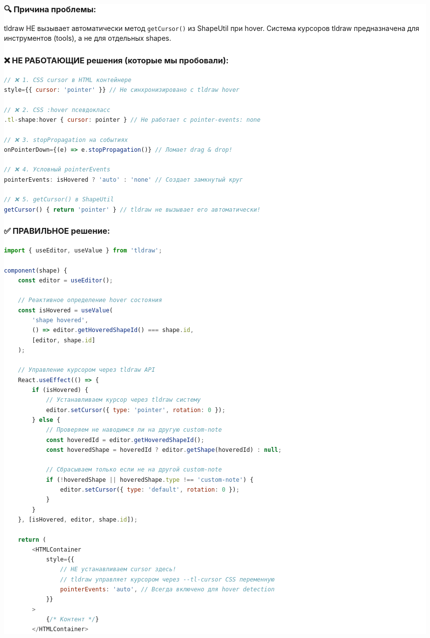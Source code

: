 ### 🔍 Причина проблемы:
tldraw НЕ вызывает автоматически метод `getCursor()` из ShapeUtil при hover. Система курсоров tldraw предназначена для инструментов (tools), а не для отдельных shapes.

### ❌ НЕ РАБОТАЮЩИЕ решения (которые мы пробовали):
```javascript
// ❌ 1. CSS cursor в HTML контейнере
style={{ cursor: 'pointer' }} // Не синхронизировано с tldraw hover

// ❌ 2. CSS :hover псевдокласс
.tl-shape:hover { cursor: pointer } // Не работает с pointer-events: none

// ❌ 3. stopPropagation на событиях
onPointerDown={(e) => e.stopPropagation()} // Ломает drag & drop!

// ❌ 4. Условный pointerEvents
pointerEvents: isHovered ? 'auto' : 'none' // Создает замкнутый круг

// ❌ 5. getCursor() в ShapeUtil
getCursor() { return 'pointer' } // tldraw не вызывает его автоматически!
```

### ✅ ПРАВИЛЬНОЕ решение:
```javascript
import { useEditor, useValue } from 'tldraw';

component(shape) {
    const editor = useEditor();
    
    // Реактивное определение hover состояния
    const isHovered = useValue(
        'shape hovered',
        () => editor.getHoveredShapeId() === shape.id,
        [editor, shape.id]
    );
    
    // Управление курсором через tldraw API
    React.useEffect(() => {
        if (isHovered) {
            // Устанавливаем курсор через tldraw систему
            editor.setCursor({ type: 'pointer', rotation: 0 });
        } else {
            // Проверяем не наводимся ли на другую custom-note
            const hoveredId = editor.getHoveredShapeId();
            const hoveredShape = hoveredId ? editor.getShape(hoveredId) : null;
            
            // Сбрасываем только если не на другой custom-note
            if (!hoveredShape || hoveredShape.type !== 'custom-note') {
                editor.setCursor({ type: 'default', rotation: 0 });
            }
        }
    }, [isHovered, editor, shape.id]);
    
    return (
        <HTMLContainer
            style={{
                // НЕ устанавливаем cursor здесь!
                // tldraw управляет курсором через --tl-cursor CSS переменную
                pointerEvents: 'auto', // Всегда включено для hover detection
            }}
        >
            {/* Контент */}
        </HTMLContainer>
```